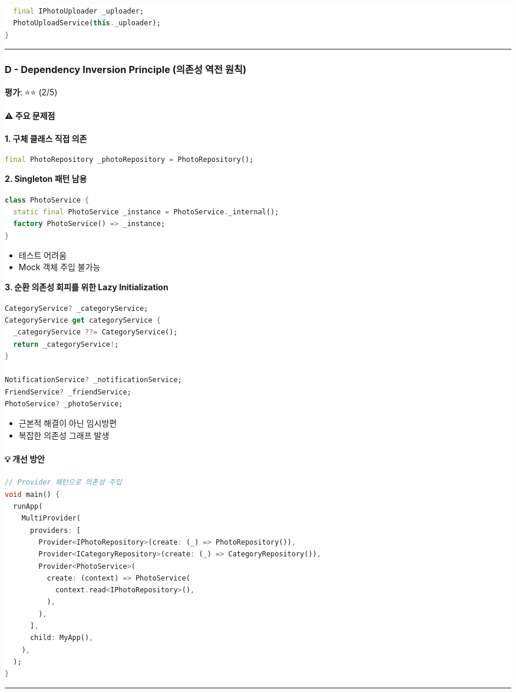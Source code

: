 ```dart
  final IPhotoUploader _uploader;
  PhotoUploadService(this._uploader);
}
```

---

### D - Dependency Inversion Principle (의존성 역전 원칙)
**평가**: ⭐⭐ (2/5)

#### ⚠️ 주요 문제점

**1. 구체 클래스 직접 의존**
```dart
final PhotoRepository _photoRepository = PhotoRepository();
```

**2. Singleton 패턴 남용**
```dart
class PhotoService {
  static final PhotoService _instance = PhotoService._internal();
  factory PhotoService() => _instance;
}
```
- 테스트 어려움
- Mock 객체 주입 불가능

**3. 순환 의존성 회피를 위한 Lazy Initialization**
```dart
CategoryService? _categoryService;
CategoryService get categoryService {
  _categoryService ??= CategoryService();
  return _categoryService!;
}

NotificationService? _notificationService;
FriendService? _friendService;
PhotoService? _photoService;
```
- 근본적 해결이 아닌 임시방편
- 복잡한 의존성 그래프 발생

#### 💡 개선 방안
```dart
// Provider 패턴으로 의존성 주입
void main() {
  runApp(
    MultiProvider(
      providers: [
        Provider<IPhotoRepository>(create: (_) => PhotoRepository()),
        Provider<ICategoryRepository>(create: (_) => CategoryRepository()),
        Provider<PhotoService>(
          create: (context) => PhotoService(
            context.read<IPhotoRepository>(),
          ),
        ),
      ],
      child: MyApp(),
    ),
  );
}
```

---